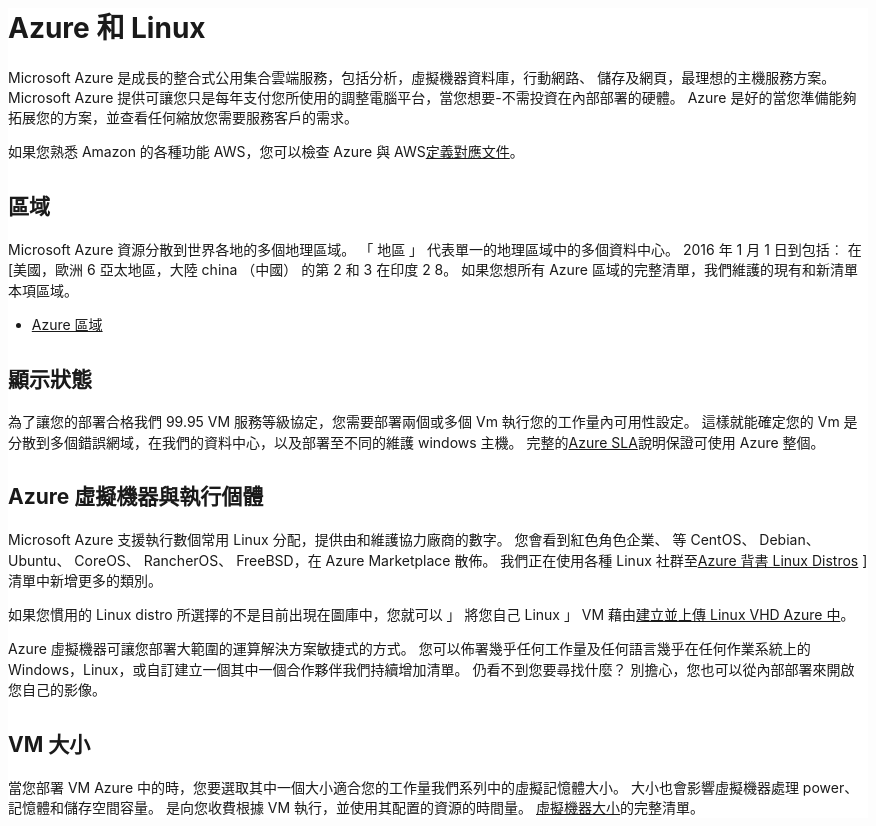  <properties
   pageTitle="Azure 和 Linux |Microsoft Azure"
   description="說明與 Linux 虛擬機器 Azure 計算、 儲存及網路服務。"
   services="virtual-machines-linux"
   documentationCenter="virtual-machines-linux"
   authors="vlivech"
   manager="timlt"
   editor=""/>

<tags
   ms.service="virtual-machines-linux"
   ms.devlang="NA"
   ms.topic="article"
   ms.tgt_pltfrm="vm-linux"
   ms.workload="infrastructure"
   ms.date="09/14/2016"
   ms.author="v-livech"/>

# <a name="azure-and-linux"></a>Azure 和 Linux

Microsoft Azure 是成長的整合式公用集合雲端服務，包括分析，虛擬機器資料庫，行動網路、 儲存及網頁，最理想的主機服務方案。  Microsoft Azure 提供可讓您只是每年支付您所使用的調整電腦平台，當您想要-不需投資在內部部署的硬體。  Azure 是好的當您準備能夠拓展您的方案，並查看任何縮放您需要服務客戶的需求。

如果您熟悉 Amazon 的各種功能 AWS，您可以檢查 Azure 與 AWS[定義對應文件](https://azure.microsoft.com/campaigns/azure-vs-aws/mapping/)。


## <a name="regions"></a>區域
Microsoft Azure 資源分散到世界各地的多個地理區域。  「 地區 」 代表單一的地理區域中的多個資料中心。  2016 年 1 月 1 日到包括︰ 在 [美國，歐洲 6 亞太地區，大陸 china （中國） 的第 2 和 3 在印度 2 8。  如果您想所有 Azure 區域的完整清單，我們維護的現有和新清單本項區域。

- [Azure 區域](https://azure.microsoft.com/regions/)

## <a name="availability"></a>顯示狀態
為了讓您的部署合格我們 99.95 VM 服務等級協定，您需要部署兩個或多個 Vm 執行您的工作量內可用性設定。 這樣就能確定您的 Vm 是分散到多個錯誤網域，在我們的資料中心，以及部署至不同的維護 windows 主機。 完整的[Azure SLA](https://azure.microsoft.com/support/legal/sla/virtual-machines/v1_0/)說明保證可使用 Azure 整個。

## <a name="azure-virtual-machines--instances"></a>Azure 虛擬機器與執行個體
Microsoft Azure 支援執行數個常用 Linux 分配，提供由和維護協力廠商的數字。  您會看到紅色角色企業、 等 CentOS、 Debian、 Ubuntu、 CoreOS、 RancherOS、 FreeBSD，在 Azure Marketplace 散佈。 我們正在使用各種 Linux 社群至[Azure 背書 Linux Distros](virtual-machines-linux-endorsed-distros.md) ] 清單中新增更多的類別。

如果您慣用的 Linux distro 所選擇的不是目前出現在圖庫中，您就可以 」 將您自己 Linux 」 VM 藉由[建立並上傳 Linux VHD Azure 中](virtual-machines-linux-create-upload-generic.md)。

Azure 虛擬機器可讓您部署大範圍的運算解決方案敏捷式的方式。 您可以佈署幾乎任何工作量及任何語言幾乎在任何作業系統上的 Windows，Linux，或自訂建立一個其中一個合作夥伴我們持續增加清單。 仍看不到您要尋找什麼？  別擔心，您也可以從內部部署來開啟您自己的影像。

## <a name="vm-sizes"></a>VM 大小
當您部署 VM Azure 中的時，您要選取其中一個大小適合您的工作量我們系列中的虛擬記憶體大小。 大小也會影響虛擬機器處理 power、 記憶體和儲存空間容量。 是向您收費根據 VM 執行，並使用其配置的資源的時間量。 [虛擬機器大小](virtual-machines-linux-sizes.md)的完整清單。
